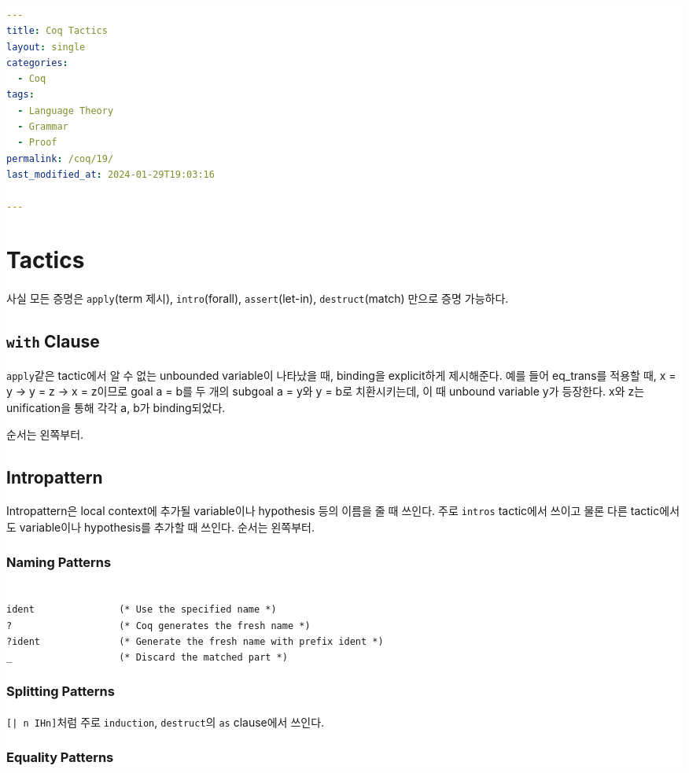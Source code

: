 ```yaml
---
title: Coq Tactics
layout: single
categories:
  - Coq
tags:
  - Language Theory
  - Grammar
  - Proof
permalink: /coq/19/
last_modified_at: 2024-01-29T19:03:16

---
```


# Tactics

사실 모든 증명은 `apply`(term 제시), `intro`(forall), `assert`(let-in),
`destruct`(match) 만으로 증명 가능하다.

## `with` Clause

`apply`같은 tactic에서 알 수 없는 unbounded variable이 나타났을 때,
binding을 explicit하게 제시해준다.
예를 들어 eq_trans를 적용할 때, x = y -> y = z -> x = z이므로 goal a = b를
두 개의 subgoal a = y와 y = b로 치환시키는데, 이 때 unbound variable y가 등장한다.
x와 z는 unification을 통해 각각 a, b가 binding되었다.

순서는 왼쪽부터.

## Intropattern

Intropattern은 local context에 추가될 variable이나 hypothesis 등의 이름을 줄 때 쓰인다.
주로 `intros` tactic에서 쓰이고 물론 다른 tactic에서도 variable이나 hypothesis를
추가할 때 쓰인다. 순서는 왼쪽부터.

### Naming Patterns

```coq

ident               (* Use the specified name *)
?                   (* Coq generates the fresh name *)
?ident              (* Generate the fresh name with prefix ident *)
_                   (* Discard the matched part *)
```

### Splitting Patterns

`[| n IHn]`처럼 주로 `induction`, `destruct`의 `as` clause에서 쓰인다.

### Equality Patterns
